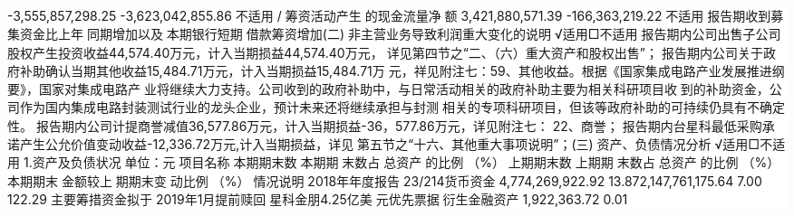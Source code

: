 -3,555,857,298.25
-3,623,042,855.86
不适用
/
筹资活动产生
的现金流量净
额
3,421,880,571.39
-166,363,219.22
不适用
报告期收到募
集资金比上年
同期增加以及
本期银行短期
借款筹资增加(二)
非主营业务导致利润重大变化的说明
√适用□不适用
报告期内公司出售子公司股权产生投资收益44,574.40万元，计入当期损益44,574.40万元，
详见第四节之“二、（六）重大资产和股权出售”；
报告期内公司关于政府补助确认当期其他收益15,484.71万元，计入当期损益15,484.71万
元，祥见附注七：59、其他收益。根据《国家集成电路产业发展推进纲要》，国家对集成电路产
业将继续大力支持。公司收到的政府补助中，与日常活动相关的政府补助主要为相关科研项目收
到的补助资金，公司作为国内集成电路封装测试行业的龙头企业，预计未来还将继续承担与封测
相关的专项科研项目，但该等政府补助的可持续仍具有不确定性。
报告期内公司计提商誉减值36,577.86万元，计入当期损益-36，577.86万元，详见附注七：
22、商誉；
报告期内台星科最低采购承诺产生公允价值变动收益-12,336.72万元,计入当期损益，详见
第五节之“十六、其他重大事项说明”；(三)
资产、负债情况分析
√适用□不适用
1.资产及负债状况
单位：元
项目名称
本期期末数
本期期
末数占
总资产
的比例
（%）
上期期末数
上期期
末数占
总资产
的比例
（%）
本期期末
金额较上
期期末变
动比例
（%）
情况说明
2018年年度报告
23/214货币资金
4,774,269,922.92
13.872,147,761,175.64
7.00
122.29
主要筹措资金拟于
2019年1月提前赎回
星科金朋4.25亿美
元优先票据
衍生金融资产
1,922,363.72
0.01